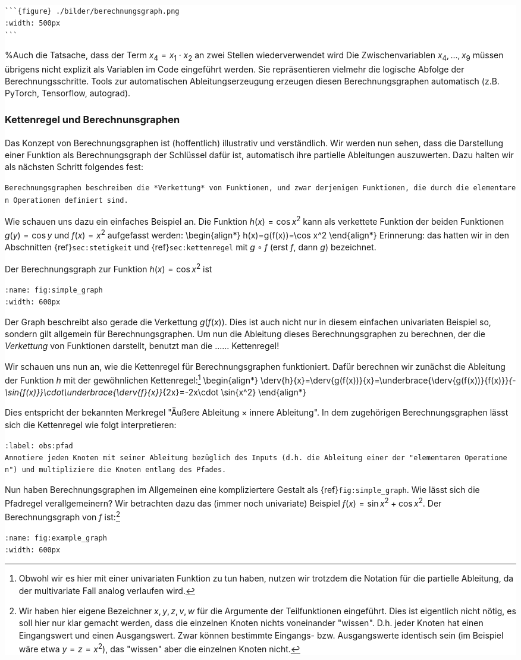 ````{prf:example} 
```{figure} ./bilder/berechnungsgraph.png
:width: 500px
```
````
%Auch die Tatsache, dass der Term $x_4=x_1\cdot x_2$ an zwei Stellen wiederverwendet wird
Die Zwischenvariablen $x_4,\dots,x_9$ müssen übrigens nicht explizit als Variablen im Code eingeführt werden. Sie repräsentieren vielmehr die logische Abfolge der Berechnungsschritte. Tools zur automatischen Ableitungserzeugung erzeugen diesen Berechnungsgraphen automatisch (z.B. PyTorch, Tensorflow, autograd).


### Kettenregel und Berechnunsgraphen
Das Konzept von Berechnungsgraphen ist (hoffentlich) illustrativ und verständlich. Wir werden nun sehen, dass die Darstellung einer Funktion als Berechnungsgraph der Schlüssel dafür ist, automatisch ihre partielle Ableitungen auszuwerten. Dazu halten wir als nächsten Schritt folgendes fest:
```{prf:observation}
Berechnungsgraphen beschreiben die *Verkettung* von Funktionen, und zwar derjenigen Funktionen, die durch die elementaren Operationen definiert sind. 
```
Wie schauen uns dazu ein einfaches Beispiel an. Die Funktion $h(x)=\cos x^2$ kann als verkettete Funktion der beiden Funktionen $g(y)=\cos y$ und $f(x)=x^2$ aufgefasst werden:
\begin{align*}
h(x)=g(f(x))=\cos x^2
\end{align*}
Erinnerung: das hatten wir in den Abschnitten {ref}`sec:stetigkeit` und {ref}`sec:kettenregel` mit $g\circ f$ (erst $f$, dann $g$) bezeichnet.

Der Berechnungsgraph zur Funktion $h(x)=\cos x^2$ ist
```{figure} ./bilder/berechnungsgraph2.png
:name: fig:simple_graph
:width: 600px
```
Der Graph beschreibt also gerade die Verkettung $g(f(x))$. Dies ist auch nicht nur in diesem einfachen univariaten Beispiel so, sondern gilt allgemein für Berechnungsgraphen. Um nun die Ableitung dieses Berechnungsgraphen zu berechnen, der die *Verkettung* von Funktionen darstellt, benutzt man die ...... Kettenregel!

Wir schauen uns nun an, wie die Kettenregel für Berechnungsgraphen funktioniert. Dafür berechnen wir zunächst die Ableitung der Funktion $h$ mit der gewöhnlichen Kettenregel:[^kettenregel]
\begin{align*}
\derv{h}{x}=\derv{g(f(x))}{x}=\underbrace{\derv{g(f(x))}{f(x)}}_{-\sin{f(x)}}\cdot\underbrace{\derv{f}{x}}_{2x}=-2x\cdot \sin{x^2}
\end{align*}

[^kettenregel]: Obwohl wir es hier mit einer univariaten Funktion zu tun haben, nutzen wir trotzdem die Notation für die partielle Ableitung, da der multivariate Fall analog verlaufen wird.

Dies entspricht der bekannten Merkregel "Äußere Ableitung $\times$ innere Ableitung". In dem zugehörigen Berechnungsgraphen lässt sich die Kettenregel wie folgt interpretieren: 

```{prf:observation} Ableitung entlang eines Pfads
:label: obs:pfad
Annotiere jeden Knoten mit seiner Ableitung bezüglich des Inputs (d.h. die Ableitung einer der "elementaren Operationen") und multipliziere die Knoten entlang des Pfades.
```

Nun haben Berechnungsgraphen im Allgemeinen eine kompliziertere Gestalt als {ref}`fig:simple_graph`. Wie lässt sich die Pfadregel verallgemeinern? Wir betrachten dazu das (immer noch univariate) Beispiel $f(x)=\sin x^2 + \cos x^2$. Der Berechnungsgraph von $f$ ist:[^argumente]
```{figure} ./bilder/berechnungsgraph3.png
:name: fig:example_graph
:width: 600px
```
[^argumente]: Wir haben hier eigene Bezeichner $x,y,z,v,w$ für die Argumente der Teilfunktionen eingeführt. Dies ist eigentlich nicht nötig, es soll hier nur klar gemacht werden, dass die einzelnen Knoten nichts voneinander "wissen". D.h. jeder Knoten hat einen Eingangswert und einen Ausgangswert. Zwar können bestimmte Eingangs- bzw. Ausgangswerte identisch sein (im Beispiel wäre etwa $y=z=x^2$), das "wissen" aber die einzelnen Knoten nicht. 
